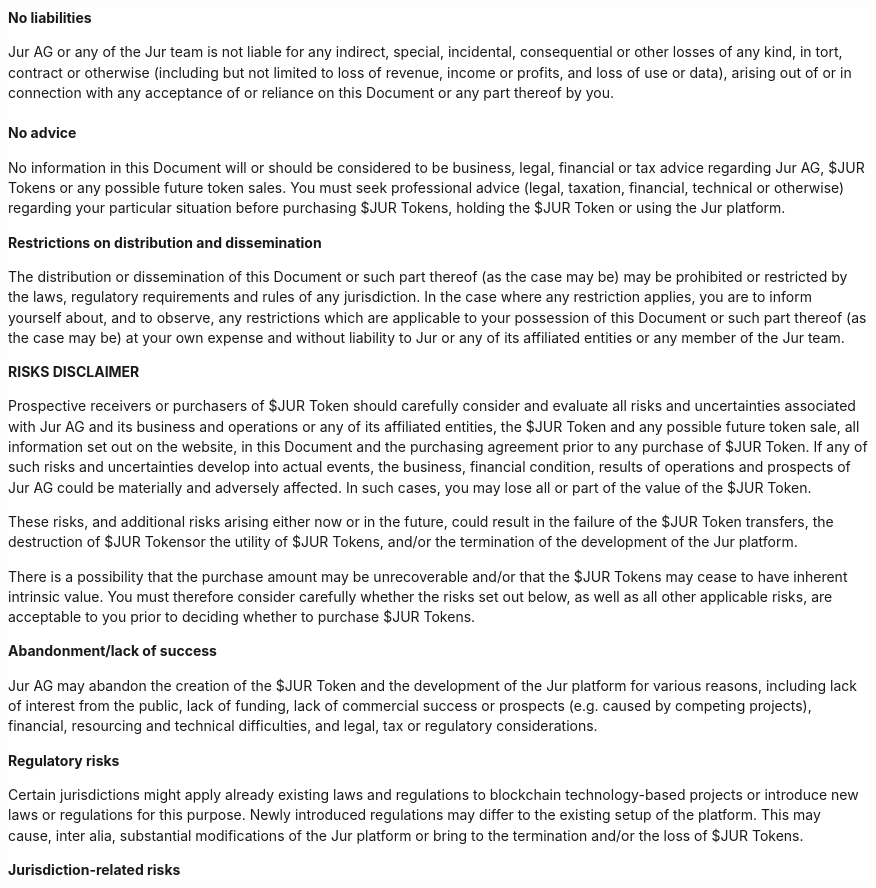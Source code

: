 **No liabilities**

Jur AG or any of the Jur team is not liable for any indirect, special, incidental, consequential or other losses of any kind, in tort, contract or otherwise (including but not limited to loss of revenue, income or profits, and loss of use or data), arising out of or in connection with any acceptance of or reliance on this Document or any part thereof by you.\
\
**No advice**

No information in this Document will or should be considered to be business, legal, financial or tax advice regarding Jur AG, $JUR Tokens or any possible future token sales. You must seek professional advice (legal, taxation, financial, technical or otherwise) regarding your particular situation before purchasing $JUR Tokens, holding the $JUR Token or using the Jur platform.

**Restrictions on distribution and dissemination**

The distribution or dissemination of this Document or such part thereof (as the case may be) may be prohibited or restricted by the laws, regulatory requirements and rules of any jurisdiction. In the case where any restriction applies, you are to inform yourself about, and to observe, any restrictions which are applicable to your possession of this Document or such part thereof (as the case may be) at your own expense and without liability to Jur or any of its affiliated entities or any member of the Jur team.

**RISKS DISCLAIMER**

Prospective receivers or purchasers of $JUR Token should carefully consider and evaluate all risks and uncertainties associated with Jur AG and its business and operations or any of its affiliated entities, the $JUR Token and any possible future token sale, all information set out on the website, in this Document and the purchasing agreement prior to any purchase of $JUR Token. If any of such risks and uncertainties develop into actual events, the business, financial condition, results of operations and prospects of Jur AG could be materially and adversely affected. In such cases, you may lose all or part of the value of the $JUR Token.&#x20;

These risks, and additional risks arising either now or in the future, could result in the failure of the $JUR Token transfers, the destruction of $JUR Tokensor the utility of $JUR Tokens, and/or the termination of the development of the Jur platform.

There is a possibility that the purchase amount may be unrecoverable and/or that the $JUR Tokens may cease to have inherent intrinsic value. You must therefore consider carefully whether the risks set out below, as well as all other applicable risks, are acceptable to you prior to deciding whether to purchase $JUR Tokens.

**Abandonment/lack of success**

Jur AG may abandon the creation of the $JUR Token and the development of the Jur platform for various reasons, including lack of interest from the public, lack of funding, lack of commercial success or prospects (e.g. caused by competing projects), financial, resourcing and technical difficulties, and legal, tax or regulatory considerations.

**Regulatory risks**

Certain jurisdictions might apply already existing laws and regulations to blockchain technology-based projects or introduce new laws or regulations for this purpose. Newly introduced regulations may differ to the existing setup of the platform. This may cause, inter alia, substantial modifications of the Jur platform or bring to the termination and/or the loss of $JUR Tokens.

**Jurisdiction-related risks**
